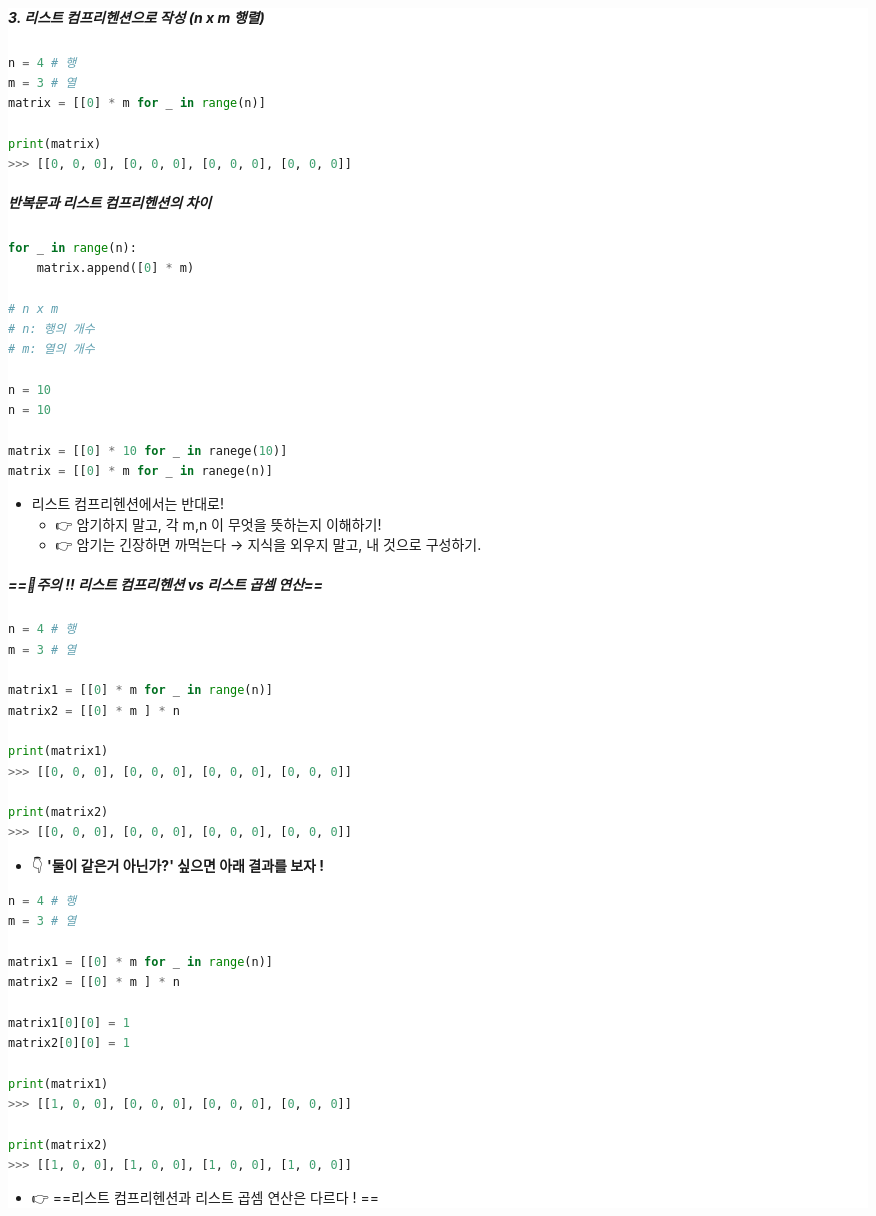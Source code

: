 ##### 3. 리스트 컴프리헨션으로 작성 (n x m 행렬)
```python
n = 4 # 행
m = 3 # 열
matrix = [[0] * m for _ in range(n)]

print(matrix)
>>> [[0, 0, 0], [0, 0, 0], [0, 0, 0], [0, 0, 0]]
```

##### 반복문과 리스트 컴프리헨션의 차이
```python
for _ in range(n):
	matrix.append([0] * m)
	
# n x m
# n: 행의 개수
# m: 열의 개수

n = 10
n = 10

matrix = [[0] * 10 for _ in ranege(10)]
matrix = [[0] * m for _ in ranege(n)]
```
- 리스트 컴프리헨션에서는 반대로!
	- 👉 암기하지 말고, 각 m,n 이 무엇을 뜻하는지 이해하기!
	- 👉 암기는 긴장하면 까먹는다 → 지식을 외우지 말고, 내 것으로 구성하기.

##### ==📌주의 !! 리스트 컴프리헨션 vs 리스트 곱셈 연산==
```python
n = 4 # 행
m = 3 # 열

matrix1 = [[0] * m for _ in range(n)]
matrix2 = [[0] * m ] * n

print(matrix1)
>>> [[0, 0, 0], [0, 0, 0], [0, 0, 0], [0, 0, 0]]

print(matrix2)
>>> [[0, 0, 0], [0, 0, 0], [0, 0, 0], [0, 0, 0]]
```
- 👇 **'둘이 같은거 아닌가?' 싶으면 아래 결과를 보자 !**

```python
n = 4 # 행
m = 3 # 열

matrix1 = [[0] * m for _ in range(n)]
matrix2 = [[0] * m ] * n

matrix1[0][0] = 1
matrix2[0][0] = 1

print(matrix1)
>>> [[1, 0, 0], [0, 0, 0], [0, 0, 0], [0, 0, 0]]

print(matrix2)
>>> [[1, 0, 0], [1, 0, 0], [1, 0, 0], [1, 0, 0]]
```
- 👉 ==리스트 컴프리헨션과 리스트 곱셈 연산은 다르다 ! ==
